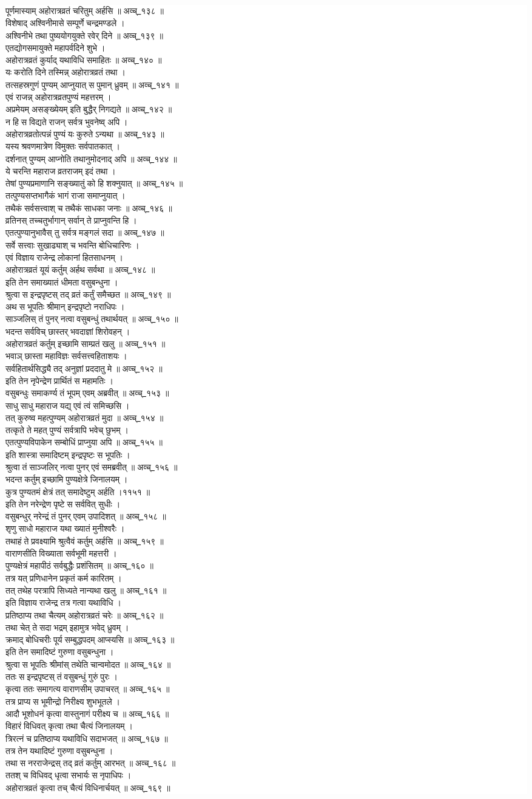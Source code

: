 पूर्णमास्याम् अहोरात्रव्रतं चरितुम् अर्हसि ॥ अव्च्_१३८ ॥  
विशेषाद् अश्विनीमासे सम्पूर्णे चन्द्रमण्डले ।  
अश्विनीभे तथा पुष्ययोगयुक्ते रवेर् दिने ॥ अव्च्_१३९ ॥  
एतद्योगसमायुक्ते महापर्वदिने शुभे ।  
अहोरात्रव्रतं कुर्याद् यथाविधि समाहितः ॥ अव्च्_१४० ॥  
यः करोति दिने तस्मिन्न् अहोरात्रव्रतं तथा ।  
तत्सहस्रगुणं पुण्यम् आप्नुयात् स पुमान् ध्रुवम् ॥ अव्च्_१४१ ॥  
एवं राजन्न् अहोरात्रव्रतपुण्यं महत्तरम् ।  
अप्रमेयम् असङ्ख्येयम् इति बुद्धैर् निगद्यते ॥ अव्च्_१४२ ॥  
न हि स विद्यते राजन् सर्वत्र भुवनेष्व् अपि ।  
अहोरात्रव्रतोत्पन्नं पुण्यं यः कुरुते ऽन्यथा ॥ अव्च्_१४३ ॥  
यस्य श्रवणमात्रेण विमुक्तः सर्वपातकात् ।  
दर्शनात् पुण्यम् आप्नोति तथानुमोदनाद् अपि ॥ अव्च्_१४४ ॥  
ये चरन्ति महाराज व्रतराजम् इदं तथा ।  
तेषां पुण्यप्रमाणानि सङ्ख्यातुं को हि शक्नुयात् ॥ अव्च्_१४५ ॥  
तत्पुण्यसप्तभागैकं भागं राजा समाप्नुयात् ।  
तथैकं सर्वसत्त्वाश् च तथैकं साधका जनाः ॥ अव्च्_१४६ ॥  
व्रतिनस् तच्चतुर्भागान् सर्वान् ते प्राप्नुवन्ति हि ।  
एतत्पुण्यानुभावैस् तु सर्वत्र मङ्गलं सदा ॥ अव्च्_१४७ ॥  
सर्वे सत्त्वाः सुखाढ्याश् च भवन्ति बोधिचारिणः ।  
एवं विज्ञाय राजेन्द्र लोकानां हितसाधनम् ।  
अहोरात्रव्रतं यूयं कर्तुम् अर्हथ सर्वथा ॥ अव्च्_१४८ ॥  
इति तेन समाख्यातं धीमता वसुबन्धुना ।  
श्रुत्वा स इन्द्रपृष्टस् तद् व्रतं कर्तुं समैच्छत ॥ अव्च्_१४९ ॥  
अथ स भूपतिः श्रीमान् इन्द्रपृष्टो नराधिपः ।  
साञ्जलिस् तं पुनर् नत्वा वसुबन्धुं तथार्थयत् ॥ अव्च्_१५० ॥  
भदन्त सर्वविच् छास्तर् भवदाज्ञां शिरोवहन् ।  
अहोरात्रव्रतं कर्तुम् इच्छामि साम्प्रतं खलु ॥ अव्च्_१५१ ॥  
भवाञ् छास्ता महाविज्ञः सर्वसत्त्वहिताशयः ।  
सर्वहितार्थसिद्ध्यै तद् अनुज्ञां प्रददातु मे ॥ अव्च्_१५२ ॥  
इति तेन नृपेन्द्रेण प्रार्थितं स महामतिः ।  
वसुबन्धुः समाकर्ण्य तं भूपम् एवम् अब्रवीत् ॥ अव्च्_१५३ ॥  
साधु साधु महाराज यद्य् एवं त्वं समिच्छसि ।  
तत् कुरुष्व महत्पुण्यम् अहोरात्रव्रतं मुदा ॥ अव्च्_१५४ ॥  
तत्कृते ते महत् पुण्यं सर्वत्रापि भवेच् छुभम् ।  
एतत्पुण्यविपाकेन सम्बोधिं प्राप्नुया अपि ॥ अव्च्_१५५ ॥  
इति शास्त्रा समादिष्टम् इन्द्रपृष्टः स भूपतिः ।  
श्रुत्वा तं साञ्जलिर् नत्वा पुनर् एवं समब्रवीत् ॥ अव्च्_१५६ ॥  
भदन्त कर्तुम् इच्छामि पुण्यक्षेत्रे जिनालयम् ।  
कुत्र पुण्यतमं क्षेत्रं तत् समादेष्टुम् अर्हति ।११५१ ॥  
इति तेन नरेन्द्रेण पृष्टे स सर्ववित् सुधीः ।  
वसुबन्धुर् नरेन्द्रं तं पुनर् एवम् उपादिशत् ॥ अव्च्_१५८ ॥  
शृणु साधो महाराज यथा ख्यातं मुनीश्वरैः ।  
तथाहं ते प्रवक्ष्यामि श्रुत्वैवं कर्तुम् अर्हसि ॥ अव्च्_१५९ ॥  
वाराणसीति विख्याता सर्वभूमी महत्तरी ।  
पुण्यक्षेत्रं महापीठं सर्वबुद्धैः प्रशंसितम् ॥ अव्च्_१६० ॥  
तत्र यत् प्रणिधानेन प्रकृतं कर्म कारितम् ।  
तत् तथेह परत्रापि सिध्यते नान्यथा खलु ॥ अव्च्_१६१ ॥  
इति विज्ञाय राजेन्द्र तत्र गत्वा यथाविधि ।  
प्रतिष्ठाप्य तथा चैत्यम् अहोरात्रव्रतं चरेः ॥ अव्च्_१६२ ॥  
तथा चेत् ते सदा भद्रम् इहामुत्र भवेद् ध्रुवम् ।  
क्रमाद् बोधिचरीः पूर्य सम्बुद्धपदम् आप्स्यसि ॥ अव्च्_१६३ ॥  
इति तेन समादिष्टं गुरुणा वसुबन्धुना ।  
श्रुत्वा स भूपतिः श्रीमांस् तथेति चान्वमोदत ॥ अव्च्_१६४ ॥  
ततः स इन्द्रपृष्टस् तं वसुबन्धुं गुरुं पुरः ।  
कृत्वा ततः समागत्य वाराणसीम् उपाचरत् ॥ अव्च्_१६५ ॥  
तत्र प्राप्य स भूमीन्द्रो निरीक्ष्य शुभभूतले ।  
आदौ भूशोधनं कृत्वा वास्तुनागं परीक्ष्य च ॥ अव्च्_१६६ ॥  
विहारं विधिवत् कृत्वा तथा चैत्यं जिनालयम् ।  
त्रिरत्नं च प्रतिष्ठाप्य यथाविधि सदाभजत् ॥ अव्च्_१६७ ॥  
तत्र तेन यथादिष्टं गुरुणा वसुबन्धुना ।  
तथा स नरराजेन्द्रस् तद् व्रतं कर्तुम् आरभत् ॥ अव्च्_१६८ ॥  
ततश् च विधिवद् धृत्वा सभार्यः स नृपाधिपः ।  
अहोरात्रव्रतं कृत्वा तच् चैत्यं विधिनार्चयत् ॥ अव्च्_१६९ ॥  